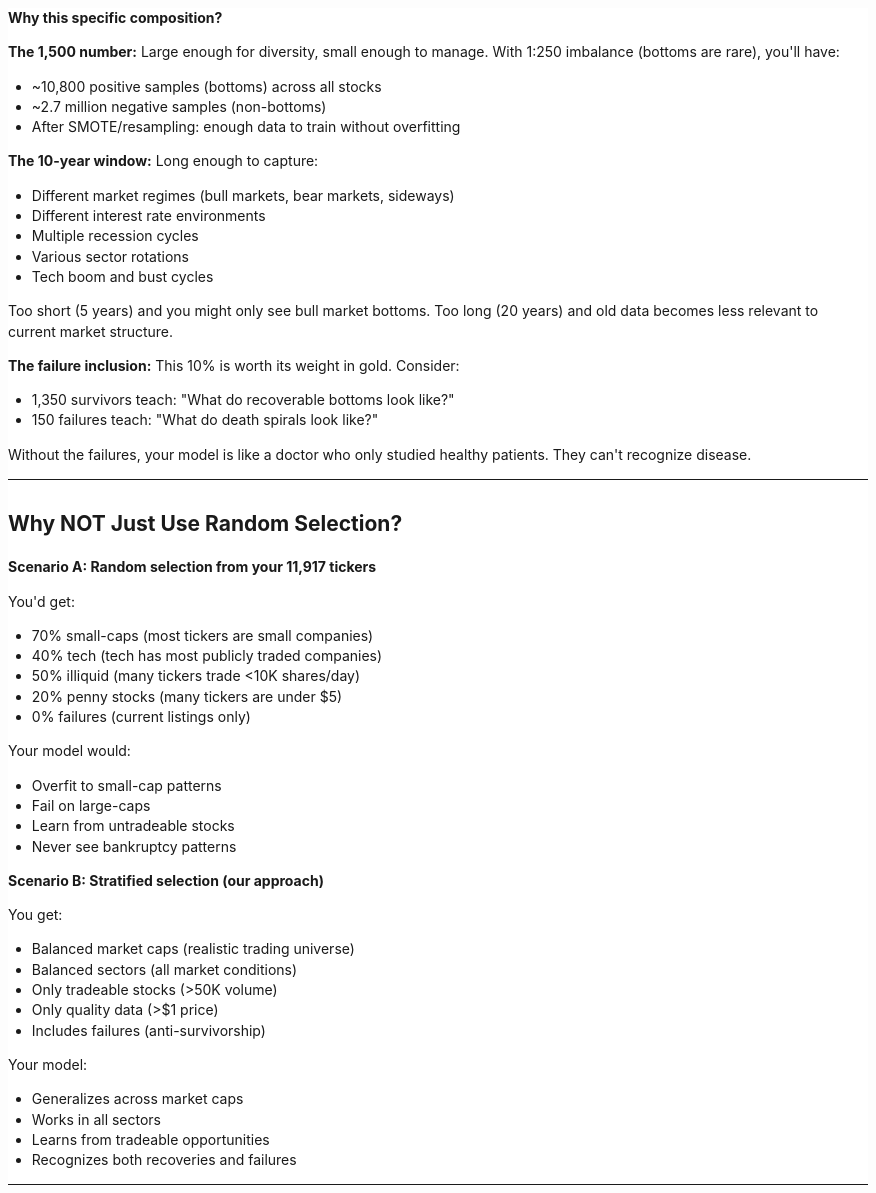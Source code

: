 **Why this specific composition?**

**The 1,500 number:** Large enough for diversity, small enough to manage. With 1:250 imbalance (bottoms are rare), you'll have:
- ~10,800 positive samples (bottoms) across all stocks
- ~2.7 million negative samples (non-bottoms)
- After SMOTE/resampling: enough data to train without overfitting

**The 10-year window:** Long enough to capture:
- Different market regimes (bull markets, bear markets, sideways)
- Different interest rate environments
- Multiple recession cycles
- Various sector rotations
- Tech boom and bust cycles

Too short (5 years) and you might only see bull market bottoms. Too long (20 years) and old data becomes less relevant to current market structure.

**The failure inclusion:** This 10% is worth its weight in gold. Consider:
- 1,350 survivors teach: "What do recoverable bottoms look like?"
- 150 failures teach: "What do death spirals look like?"

Without the failures, your model is like a doctor who only studied healthy patients. They can't recognize disease.

---

## Why NOT Just Use Random Selection?

**Scenario A: Random selection from your 11,917 tickers**

You'd get:
- 70% small-caps (most tickers are small companies)
- 40% tech (tech has most publicly traded companies)
- 50% illiquid (many tickers trade <10K shares/day)
- 20% penny stocks (many tickers are under $5)
- 0% failures (current listings only)

Your model would:
- Overfit to small-cap patterns
- Fail on large-caps
- Learn from untradeable stocks
- Never see bankruptcy patterns

**Scenario B: Stratified selection (our approach)**

You get:
- Balanced market caps (realistic trading universe)
- Balanced sectors (all market conditions)
- Only tradeable stocks (>50K volume)
- Only quality data (>$1 price)
- Includes failures (anti-survivorship)

Your model:
- Generalizes across market caps
- Works in all sectors
- Learns from tradeable opportunities
- Recognizes both recoveries and failures

---